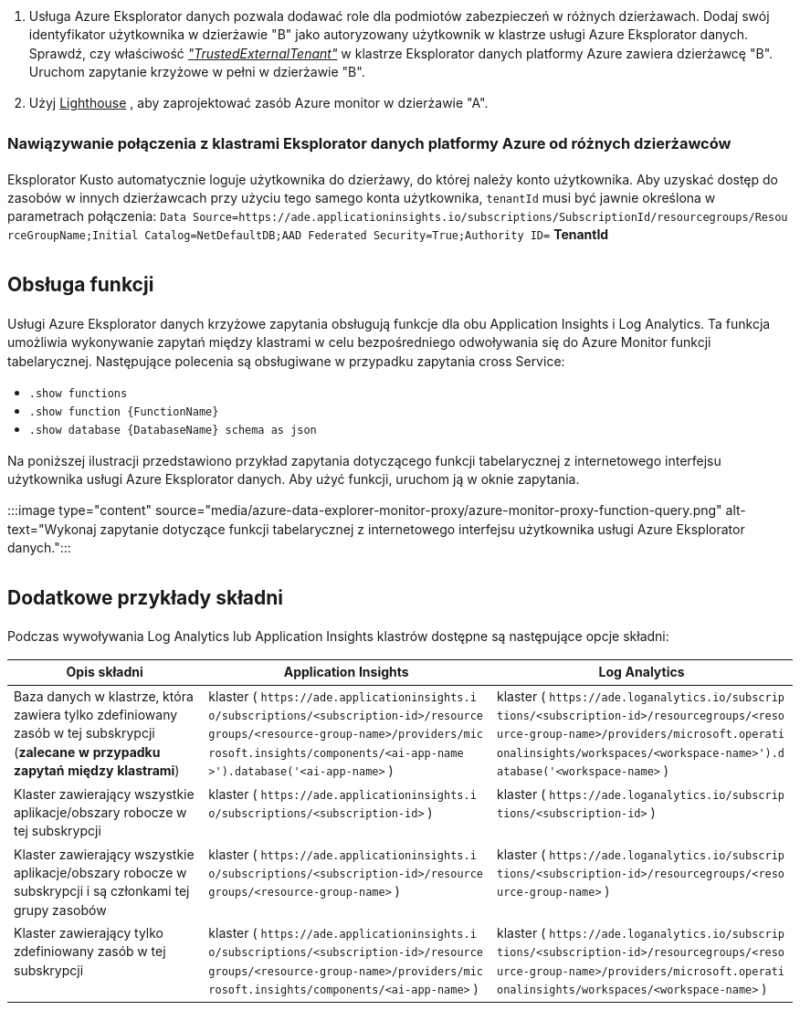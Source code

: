 1. Usługa Azure Eksplorator danych pozwala dodawać role dla podmiotów zabezpieczeń w różnych dzierżawach. Dodaj swój identyfikator użytkownika w dzierżawie "B" jako autoryzowany użytkownik w klastrze usługi Azure Eksplorator danych. Sprawdź, czy właściwość *["TrustedExternalTenant"](https://docs.microsoft.com/powershell/module/az.kusto/update-azkustocluster)* w klastrze Eksplorator danych platformy Azure zawiera dzierżawcę "B". Uruchom zapytanie krzyżowe w pełni w dzierżawie "B".

2. Użyj [Lighthouse](https://docs.microsoft.com/azure/lighthouse/) , aby zaprojektować zasób Azure monitor w dzierżawie "A".
### <a name="connect-to-azure-data-explorer-clusters-from-different-tenants"></a>Nawiązywanie połączenia z klastrami Eksplorator danych platformy Azure od różnych dzierżawców

Eksplorator Kusto automatycznie loguje użytkownika do dzierżawy, do której należy konto użytkownika. Aby uzyskać dostęp do zasobów w innych dzierżawcach przy użyciu tego samego konta użytkownika, `tenantId` musi być jawnie określona w parametrach połączenia: `Data Source=https://ade.applicationinsights.io/subscriptions/SubscriptionId/resourcegroups/ResourceGroupName;Initial Catalog=NetDefaultDB;AAD Federated Security=True;Authority ID=` **TenantId**

## <a name="function-supportability"></a>Obsługa funkcji

Usługi Azure Eksplorator danych krzyżowe zapytania obsługują funkcje dla obu Application Insights i Log Analytics.
Ta funkcja umożliwia wykonywanie zapytań między klastrami w celu bezpośredniego odwoływania się do Azure Monitor funkcji tabelarycznej.
Następujące polecenia są obsługiwane w przypadku zapytania cross Service:

* `.show functions`
* `.show function {FunctionName}`
* `.show database {DatabaseName} schema as json`

Na poniższej ilustracji przedstawiono przykład zapytania dotyczącego funkcji tabelarycznej z internetowego interfejsu użytkownika usługi Azure Eksplorator danych.
Aby użyć funkcji, uruchom ją w oknie zapytania.

:::image type="content" source="media/azure-data-explorer-monitor-proxy/azure-monitor-proxy-function-query.png" alt-text="Wykonaj zapytanie dotyczące funkcji tabelarycznej z internetowego interfejsu użytkownika usługi Azure Eksplorator danych.":::

## <a name="additional-syntax-examples"></a>Dodatkowe przykłady składni

Podczas wywoływania Log Analytics lub Application Insights klastrów dostępne są następujące opcje składni:

|Opis składni  |Application Insights  |Log Analytics  |
|----------------|---------|---------|
| Baza danych w klastrze, która zawiera tylko zdefiniowany zasób w tej subskrypcji (**zalecane w przypadku zapytań między klastrami**) |   klaster ( `https://ade.applicationinsights.io/subscriptions/<subscription-id>/resourcegroups/<resource-group-name>/providers/microsoft.insights/components/<ai-app-name>').database('<ai-app-name>` ) | klaster ( `https://ade.loganalytics.io/subscriptions/<subscription-id>/resourcegroups/<resource-group-name>/providers/microsoft.operationalinsights/workspaces/<workspace-name>').database('<workspace-name>` )     |
| Klaster zawierający wszystkie aplikacje/obszary robocze w tej subskrypcji    |     klaster ( `https://ade.applicationinsights.io/subscriptions/<subscription-id>` )    |    klaster ( `https://ade.loganalytics.io/subscriptions/<subscription-id>` )     |
|Klaster zawierający wszystkie aplikacje/obszary robocze w subskrypcji i są członkami tej grupy zasobów    |   klaster ( `https://ade.applicationinsights.io/subscriptions/<subscription-id>/resourcegroups/<resource-group-name>` )      |    klaster ( `https://ade.loganalytics.io/subscriptions/<subscription-id>/resourcegroups/<resource-group-name>` )      |
|Klaster zawierający tylko zdefiniowany zasób w tej subskrypcji      |    klaster ( `https://ade.applicationinsights.io/subscriptions/<subscription-id>/resourcegroups/<resource-group-name>/providers/microsoft.insights/components/<ai-app-name>` )    |  klaster ( `https://ade.loganalytics.io/subscriptions/<subscription-id>/resourcegroups/<resource-group-name>/providers/microsoft.operationalinsights/workspaces/<workspace-name>` )     |
